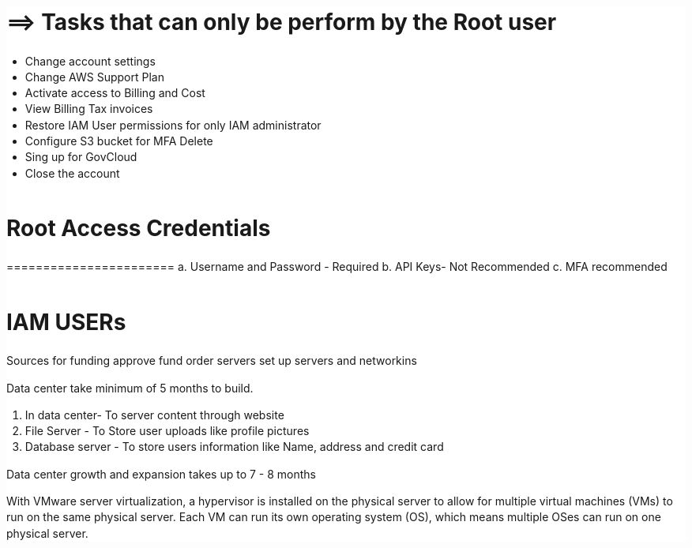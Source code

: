 # ==> Tasks that can only be perform by the Root user
* Change account settings
* Change AWS Support Plan
* Activate access to Billing and Cost
* View Billing Tax invoices
* Restore IAM User permissions for only IAM administrator
* Configure S3 bucket for MFA Delete
* Sing up for GovCloud
* Close the account

# Root Access Credentials
=======================
a. Username and Password - Required
b. API Keys- Not Recommended
c. MFA recommended



# IAM USERs



































Sources for funding
approve fund
order servers
set up servers and networkins

Data center take minimum of 5 months to build. 
 1. In data center- To server content through website
 2. File Server - To Store user uploads like profile pictures
 3. Database server - To store users information like Name, address and credit card

Data center growth and expansion takes up to 7 - 8 months

With VMware server virtualization, a hypervisor is installed on the physical server to allow for multiple virtual machines (VMs) to run on the same physical server. Each VM can run its own operating system (OS), which means multiple OSes can run on one physical server.